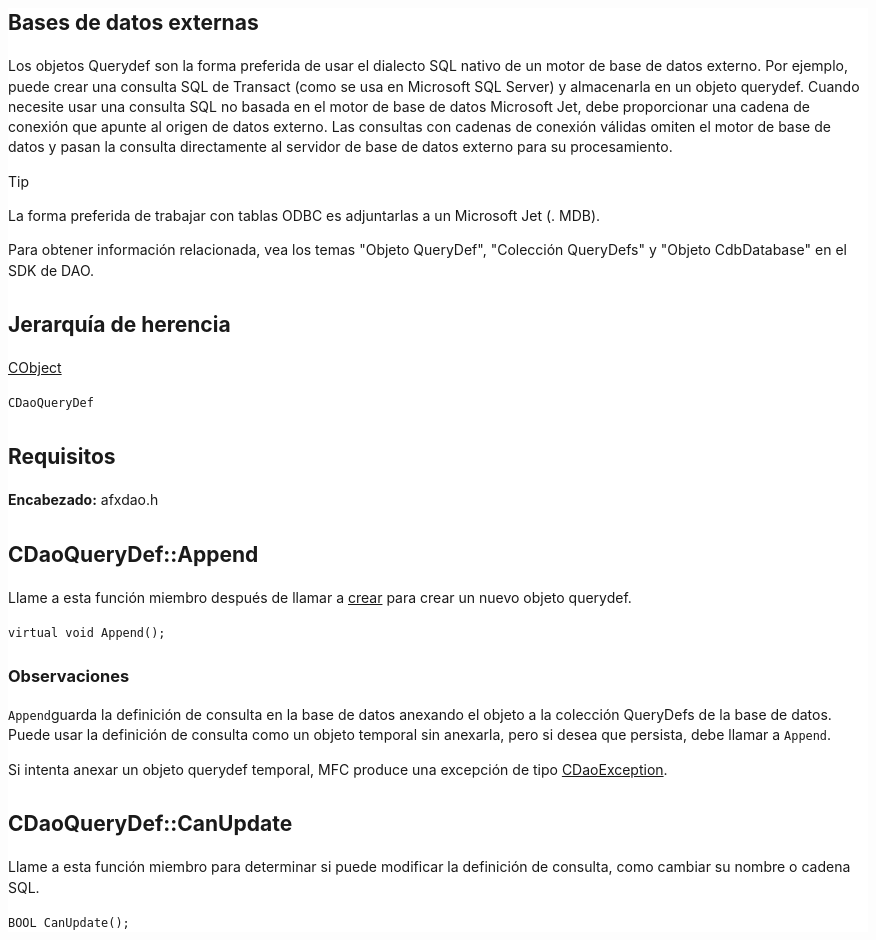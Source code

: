 ## <a name="external-databases"></a>Bases de datos externas

Los objetos Querydef son la forma preferida de usar el dialecto SQL nativo de un motor de base de datos externo. Por ejemplo, puede crear una consulta SQL de Transact (como se usa en Microsoft SQL Server) y almacenarla en un objeto querydef. Cuando necesite usar una consulta SQL no basada en el motor de base de datos Microsoft Jet, debe proporcionar una cadena de conexión que apunte al origen de datos externo. Las consultas con cadenas de conexión válidas omiten el motor de base de datos y pasan la consulta directamente al servidor de base de datos externo para su procesamiento.

> [!TIP]
> La forma preferida de trabajar con tablas ODBC es adjuntarlas a un Microsoft Jet (. MDB).

Para obtener información relacionada, vea los temas "Objeto QueryDef", "Colección QueryDefs" y "Objeto CdbDatabase" en el SDK de DAO.

## <a name="inheritance-hierarchy"></a>Jerarquía de herencia

[CObject](../../mfc/reference/cobject-class.md)

`CDaoQueryDef`

## <a name="requirements"></a>Requisitos

**Encabezado:** afxdao.h

## <a name="cdaoquerydefappend"></a><a name="append"></a>CDaoQueryDef::Append

Llame a esta función miembro después de llamar a [crear](#create) para crear un nuevo objeto querydef.

```
virtual void Append();
```

### <a name="remarks"></a>Observaciones

`Append`guarda la definición de consulta en la base de datos anexando el objeto a la colección QueryDefs de la base de datos. Puede usar la definición de consulta como un objeto temporal sin anexarla, pero si desea que persista, debe llamar a `Append`.

Si intenta anexar un objeto querydef temporal, MFC produce una excepción de tipo [CDaoException](../../mfc/reference/cdaoexception-class.md).

## <a name="cdaoquerydefcanupdate"></a><a name="canupdate"></a>CDaoQueryDef::CanUpdate

Llame a esta función miembro para determinar si puede modificar la definición de consulta, como cambiar su nombre o cadena SQL.

```
BOOL CanUpdate();
```
